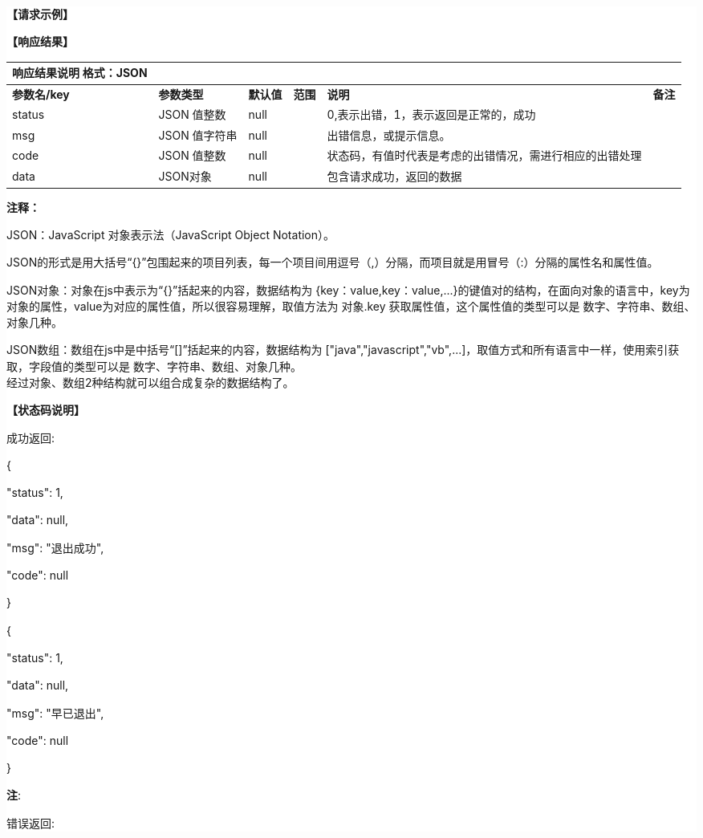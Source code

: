 **【请求示例】**

**【响应结果】**

| **响应结果说明** 格式：JSON |               |            |          |                                                          |          |
|-----------------------------|---------------|------------|----------|----------------------------------------------------------|----------|
| **参数名/key**              | **参数类型**  | **默认值** | **范围** | **说明**                                                 | **备注** |
| status                      | JSON 值整数   | null       |          | 0,表示出错，1，表示返回是正常的，成功                    |          |
| msg                         | JSON 值字符串 | null       |          | 出错信息，或提示信息。                                   |          |
| code                        | JSON 值整数   | null       |          | 状态码，有值时代表是考虑的出错情况，需进行相应的出错处理 |          |
| data                        | JSON对象      | null       |          | 包含请求成功，返回的数据                                 |          |

**注释：**

JSON：JavaScript 对象表示法（JavaScript Object Notation）。

JSON的形式是用大括号“{}”包围起来的项目列表，每一个项目间用逗号（,）分隔，而项目就是用冒号（:）分隔的属性名和属性值。

JSON对象：对象在js中表示为“{}”括起来的内容，数据结构为 {key：value,key：value,...}的键值对的结构，在面向对象的语言中，key为对象的属性，value为对应的属性值，所以很容易理解，取值方法为
对象.key 获取属性值，这个属性值的类型可以是 数字、字符串、数组、对象几种。

JSON数组：数组在js中是中括号“[]”括起来的内容，数据结构为 ["java","javascript","vb",...]，取值方式和所有语言中一样，使用索引获取，字段值的类型可以是
数字、字符串、数组、对象几种。  
经过对象、数组2种结构就可以组合成复杂的数据结构了。

**【状态码说明】**

成功返回:

{

"status": 1,

"data": null,

"msg": "退出成功",

"code": null

}

{

"status": 1,

"data": null,

"msg": "早已退出",

"code": null

}

**注**:

错误返回:
